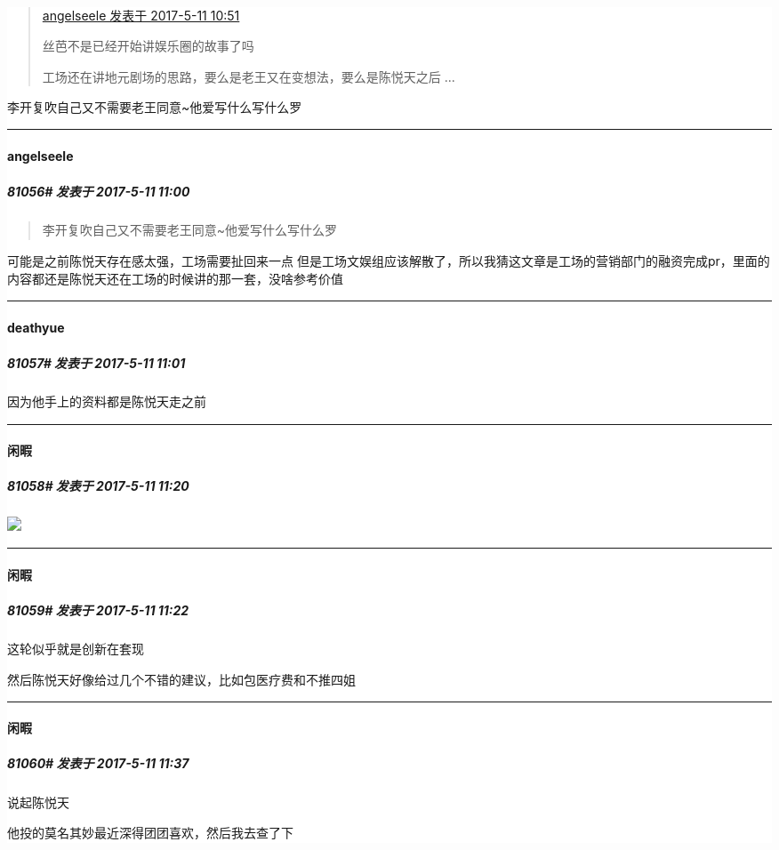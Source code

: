 
<blockquote><a href="httphttps://bbs.saraba1st.com/2b/forum.php?mod=redirect&amp;goto=findpost&amp;pid=35915976&amp;ptid=1105387" target="_blank">angelseele 发表于 2017-5-11 10:51</a>

丝芭不是已经开始讲娱乐圈的故事了吗


工场还在讲地元剧场的思路，要么是老王又在变想法，要么是陈悦天之后 ...</blockquote>
李开复吹自己又不需要老王同意~他爱写什么写什么罗


-----

####  angelseele  
##### 81056#       发表于 2017-5-11 11:00


<blockquote>李开复吹自己又不需要老王同意~他爱写什么写什么罗</blockquote>可能是之前陈悦天存在感太强，工场需要扯回来一点
但是工场文娱组应该解散了，所以我猜这文章是工场的营销部门的融资完成pr，里面的内容都还是陈悦天还在工场的时候讲的那一套，没啥参考价值


-----

####  deathyue  
##### 81057#       发表于 2017-5-11 11:01


因为他手上的资料都是陈悦天走之前


-----

####  闲暇  
##### 81058#       发表于 2017-5-11 11:20


<img src="http://ww4.sinaimg.cn/large/005GD1Lply1ffh965b0h0j30g40hwail.jpg" referrerpolicy="no-referrer">


-----

####  闲暇  
##### 81059#       发表于 2017-5-11 11:22


这轮似乎就是创新在套现

然后陈悦天好像给过几个不错的建议，比如包医疗费和不推四姐


-----

####  闲暇  
##### 81060#       发表于 2017-5-11 11:37


说起陈悦天

他投的莫名其妙最近深得团团喜欢，然后我去查了下
